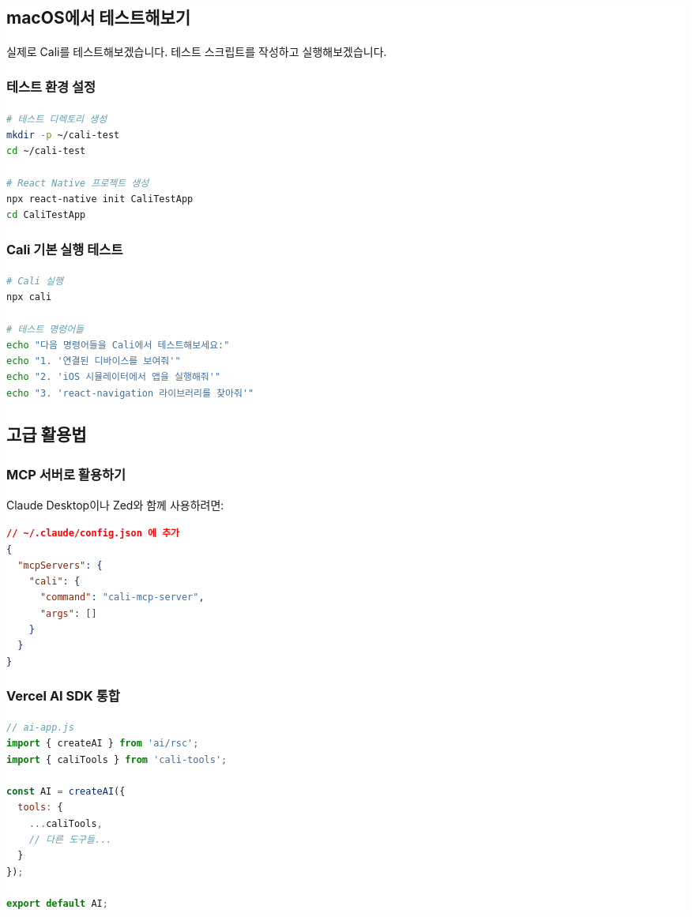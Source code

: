 ## macOS에서 테스트해보기

실제로 Cali를 테스트해보겠습니다. 테스트 스크립트를 작성하고 실행해보겠습니다.

### 테스트 환경 설정

```bash
# 테스트 디렉토리 생성
mkdir -p ~/cali-test
cd ~/cali-test

# React Native 프로젝트 생성
npx react-native init CaliTestApp
cd CaliTestApp
```

### Cali 기본 실행 테스트

```bash
# Cali 실행
npx cali

# 테스트 명령어들
echo "다음 명령어들을 Cali에서 테스트해보세요:"
echo "1. '연결된 디바이스를 보여줘'"  
echo "2. 'iOS 시뮬레이터에서 앱을 실행해줘'"
echo "3. 'react-navigation 라이브러리를 찾아줘'"
```

## 고급 활용법

### MCP 서버로 활용하기

Claude Desktop이나 Zed와 함께 사용하려면:

```json
// ~/.claude/config.json 에 추가
{
  "mcpServers": {
    "cali": {
      "command": "cali-mcp-server",
      "args": []
    }
  }
}
```

### Vercel AI SDK 통합

```javascript
// ai-app.js
import { createAI } from 'ai/rsc';
import { caliTools } from 'cali-tools';

const AI = createAI({
  tools: {
    ...caliTools,
    // 다른 도구들...
  }
});

export default AI;
```
